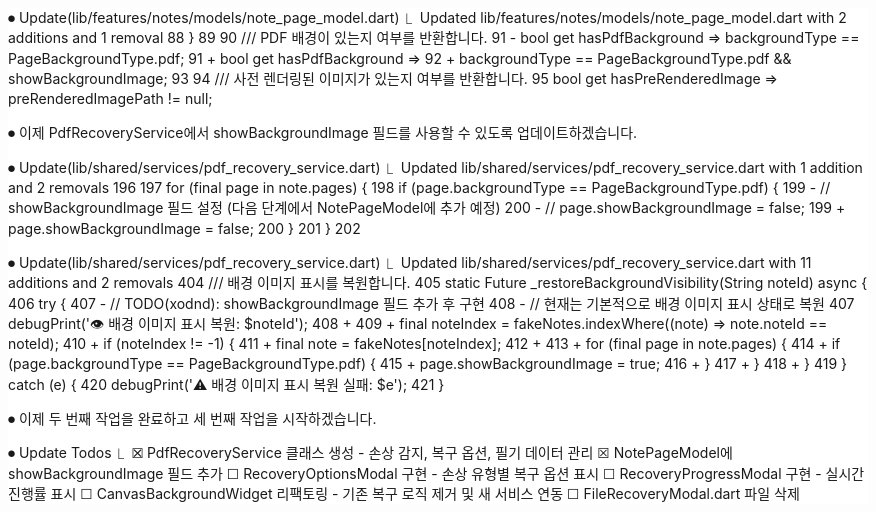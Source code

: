 ⏺ Update(lib/features/notes/models/note_page_model.dart)
⎿  Updated lib/features/notes/models/note_page_model.dart with 2 additions and 1 removal
88 }
89
90 /// PDF 배경이 있는지 여부를 반환합니다.
91 - bool get hasPdfBackground => backgroundType == PageBackgroundType.pdf;
91 + bool get hasPdfBackground =>
92 + backgroundType == PageBackgroundType.pdf && showBackgroundImage;
93
94 /// 사전 렌더링된 이미지가 있는지 여부를 반환합니다.
95 bool get hasPreRenderedImage => preRenderedImagePath != null;

⏺ 이제 PdfRecoveryService에서 showBackgroundImage 필드를 사용할 수 있도록 업데이트하겠습니다.

⏺ Update(lib/shared/services/pdf_recovery_service.dart)
⎿  Updated lib/shared/services/pdf_recovery_service.dart with 1 addition and 2 removals
196
197 for (final page in note.pages) {
198 if (page.backgroundType == PageBackgroundType.pdf) {
199 - // showBackgroundImage 필드 설정 (다음 단계에서 NotePageModel에 추가 예정)
200 - // page.showBackgroundImage = false;
199 + page.showBackgroundImage = false;
200 }
201 }
202

⏺ Update(lib/shared/services/pdf_recovery_service.dart)
⎿  Updated lib/shared/services/pdf_recovery_service.dart with 11 additions and 2 removals
404 /// 배경 이미지 표시를 복원합니다.
405 static Future<void> \_restoreBackgroundVisibility(String noteId) async {
406 try {
407 - // TODO(xodnd): showBackgroundImage 필드 추가 후 구현
408 - // 현재는 기본적으로 배경 이미지 표시 상태로 복원
407 debugPrint('👁️ 배경 이미지 표시 복원: $noteId');
408 +
409 + final noteIndex = fakeNotes.indexWhere((note) => note.noteId == noteId);
410 + if (noteIndex != -1) {
411 + final note = fakeNotes[noteIndex];
412 +
413 + for (final page in note.pages) {
414 + if (page.backgroundType == PageBackgroundType.pdf) {
415 + page.showBackgroundImage = true;
416 + }
417 + }
418 + }
419 } catch (e) {
420 debugPrint('⚠️ 배경 이미지 표시 복원 실패: $e');
421 }

⏺ 이제 두 번째 작업을 완료하고 세 번째 작업을 시작하겠습니다.

⏺ Update Todos
⎿  ☒ PdfRecoveryService 클래스 생성 - 손상 감지, 복구 옵션, 필기 데이터 관리
☒ NotePageModel에 showBackgroundImage 필드 추가
☐ RecoveryOptionsModal 구현 - 손상 유형별 복구 옵션 표시
☐ RecoveryProgressModal 구현 - 실시간 진행률 표시
☐ CanvasBackgroundWidget 리팩토링 - 기존 복구 로직 제거 및 새 서비스 연동
☐ FileRecoveryModal.dart 파일 삭제
